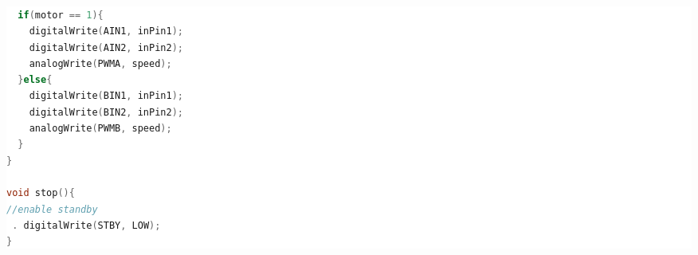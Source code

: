 ```cpp
  if(motor == 1){
    digitalWrite(AIN1, inPin1);
    digitalWrite(AIN2, inPin2);
    analogWrite(PWMA, speed);
  }else{
    digitalWrite(BIN1, inPin1);
    digitalWrite(BIN2, inPin2);
    analogWrite(PWMB, speed);
  }
}
 
void stop(){
//enable standby  
 . digitalWrite(STBY, LOW); 
}
```  

